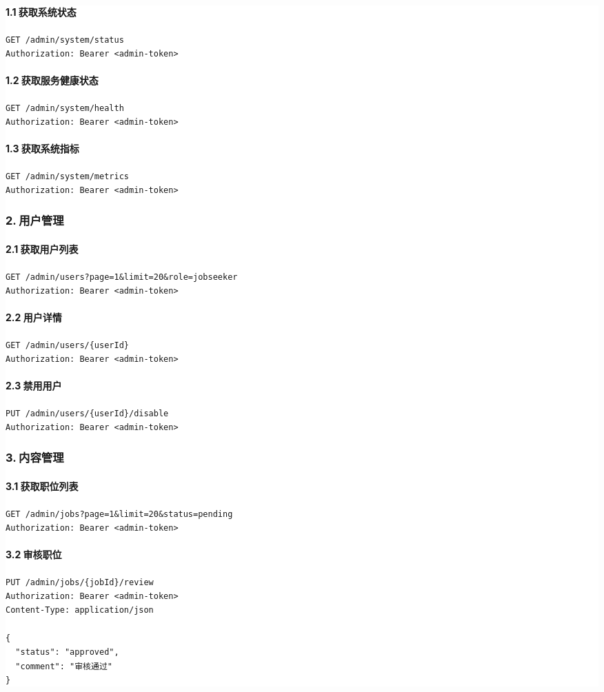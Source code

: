 #### 1.1 获取系统状态
```http
GET /admin/system/status
Authorization: Bearer <admin-token>
```

#### 1.2 获取服务健康状态
```http
GET /admin/system/health
Authorization: Bearer <admin-token>
```

#### 1.3 获取系统指标
```http
GET /admin/system/metrics
Authorization: Bearer <admin-token>
```

### 2. 用户管理

#### 2.1 获取用户列表
```http
GET /admin/users?page=1&limit=20&role=jobseeker
Authorization: Bearer <admin-token>
```

#### 2.2 用户详情
```http
GET /admin/users/{userId}
Authorization: Bearer <admin-token>
```

#### 2.3 禁用用户
```http
PUT /admin/users/{userId}/disable
Authorization: Bearer <admin-token>
```

### 3. 内容管理

#### 3.1 获取职位列表
```http
GET /admin/jobs?page=1&limit=20&status=pending
Authorization: Bearer <admin-token>
```

#### 3.2 审核职位
```http
PUT /admin/jobs/{jobId}/review
Authorization: Bearer <admin-token>
Content-Type: application/json

{
  "status": "approved",
  "comment": "审核通过"
}
```
